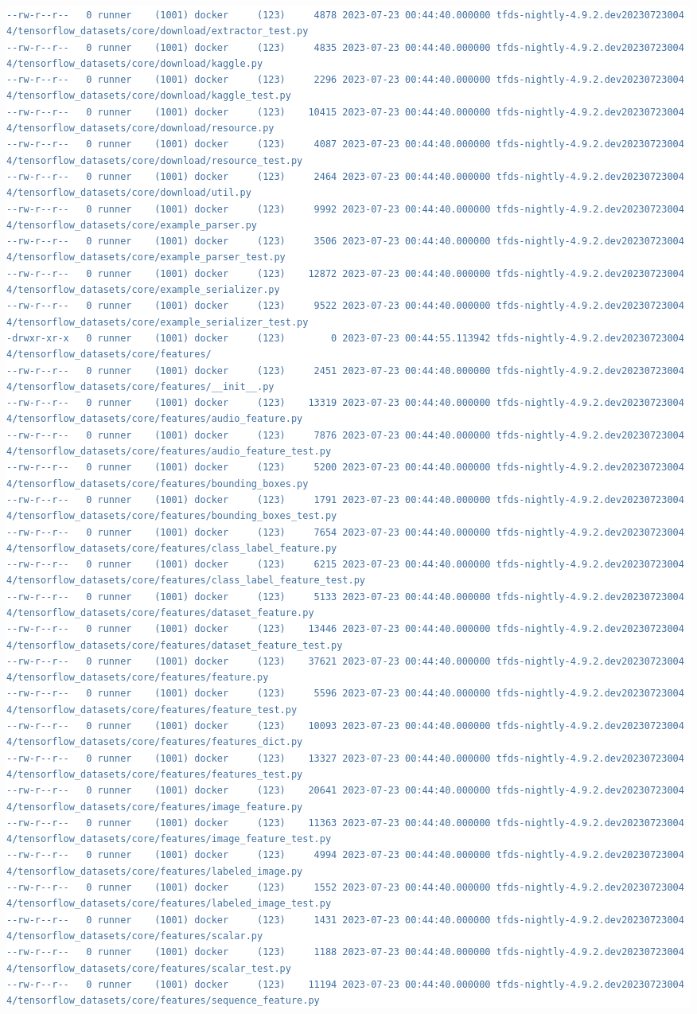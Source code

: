 ```diff
--rw-r--r--   0 runner    (1001) docker     (123)     4878 2023-07-23 00:44:40.000000 tfds-nightly-4.9.2.dev202307230044/tensorflow_datasets/core/download/extractor_test.py
--rw-r--r--   0 runner    (1001) docker     (123)     4835 2023-07-23 00:44:40.000000 tfds-nightly-4.9.2.dev202307230044/tensorflow_datasets/core/download/kaggle.py
--rw-r--r--   0 runner    (1001) docker     (123)     2296 2023-07-23 00:44:40.000000 tfds-nightly-4.9.2.dev202307230044/tensorflow_datasets/core/download/kaggle_test.py
--rw-r--r--   0 runner    (1001) docker     (123)    10415 2023-07-23 00:44:40.000000 tfds-nightly-4.9.2.dev202307230044/tensorflow_datasets/core/download/resource.py
--rw-r--r--   0 runner    (1001) docker     (123)     4087 2023-07-23 00:44:40.000000 tfds-nightly-4.9.2.dev202307230044/tensorflow_datasets/core/download/resource_test.py
--rw-r--r--   0 runner    (1001) docker     (123)     2464 2023-07-23 00:44:40.000000 tfds-nightly-4.9.2.dev202307230044/tensorflow_datasets/core/download/util.py
--rw-r--r--   0 runner    (1001) docker     (123)     9992 2023-07-23 00:44:40.000000 tfds-nightly-4.9.2.dev202307230044/tensorflow_datasets/core/example_parser.py
--rw-r--r--   0 runner    (1001) docker     (123)     3506 2023-07-23 00:44:40.000000 tfds-nightly-4.9.2.dev202307230044/tensorflow_datasets/core/example_parser_test.py
--rw-r--r--   0 runner    (1001) docker     (123)    12872 2023-07-23 00:44:40.000000 tfds-nightly-4.9.2.dev202307230044/tensorflow_datasets/core/example_serializer.py
--rw-r--r--   0 runner    (1001) docker     (123)     9522 2023-07-23 00:44:40.000000 tfds-nightly-4.9.2.dev202307230044/tensorflow_datasets/core/example_serializer_test.py
-drwxr-xr-x   0 runner    (1001) docker     (123)        0 2023-07-23 00:44:55.113942 tfds-nightly-4.9.2.dev202307230044/tensorflow_datasets/core/features/
--rw-r--r--   0 runner    (1001) docker     (123)     2451 2023-07-23 00:44:40.000000 tfds-nightly-4.9.2.dev202307230044/tensorflow_datasets/core/features/__init__.py
--rw-r--r--   0 runner    (1001) docker     (123)    13319 2023-07-23 00:44:40.000000 tfds-nightly-4.9.2.dev202307230044/tensorflow_datasets/core/features/audio_feature.py
--rw-r--r--   0 runner    (1001) docker     (123)     7876 2023-07-23 00:44:40.000000 tfds-nightly-4.9.2.dev202307230044/tensorflow_datasets/core/features/audio_feature_test.py
--rw-r--r--   0 runner    (1001) docker     (123)     5200 2023-07-23 00:44:40.000000 tfds-nightly-4.9.2.dev202307230044/tensorflow_datasets/core/features/bounding_boxes.py
--rw-r--r--   0 runner    (1001) docker     (123)     1791 2023-07-23 00:44:40.000000 tfds-nightly-4.9.2.dev202307230044/tensorflow_datasets/core/features/bounding_boxes_test.py
--rw-r--r--   0 runner    (1001) docker     (123)     7654 2023-07-23 00:44:40.000000 tfds-nightly-4.9.2.dev202307230044/tensorflow_datasets/core/features/class_label_feature.py
--rw-r--r--   0 runner    (1001) docker     (123)     6215 2023-07-23 00:44:40.000000 tfds-nightly-4.9.2.dev202307230044/tensorflow_datasets/core/features/class_label_feature_test.py
--rw-r--r--   0 runner    (1001) docker     (123)     5133 2023-07-23 00:44:40.000000 tfds-nightly-4.9.2.dev202307230044/tensorflow_datasets/core/features/dataset_feature.py
--rw-r--r--   0 runner    (1001) docker     (123)    13446 2023-07-23 00:44:40.000000 tfds-nightly-4.9.2.dev202307230044/tensorflow_datasets/core/features/dataset_feature_test.py
--rw-r--r--   0 runner    (1001) docker     (123)    37621 2023-07-23 00:44:40.000000 tfds-nightly-4.9.2.dev202307230044/tensorflow_datasets/core/features/feature.py
--rw-r--r--   0 runner    (1001) docker     (123)     5596 2023-07-23 00:44:40.000000 tfds-nightly-4.9.2.dev202307230044/tensorflow_datasets/core/features/feature_test.py
--rw-r--r--   0 runner    (1001) docker     (123)    10093 2023-07-23 00:44:40.000000 tfds-nightly-4.9.2.dev202307230044/tensorflow_datasets/core/features/features_dict.py
--rw-r--r--   0 runner    (1001) docker     (123)    13327 2023-07-23 00:44:40.000000 tfds-nightly-4.9.2.dev202307230044/tensorflow_datasets/core/features/features_test.py
--rw-r--r--   0 runner    (1001) docker     (123)    20641 2023-07-23 00:44:40.000000 tfds-nightly-4.9.2.dev202307230044/tensorflow_datasets/core/features/image_feature.py
--rw-r--r--   0 runner    (1001) docker     (123)    11363 2023-07-23 00:44:40.000000 tfds-nightly-4.9.2.dev202307230044/tensorflow_datasets/core/features/image_feature_test.py
--rw-r--r--   0 runner    (1001) docker     (123)     4994 2023-07-23 00:44:40.000000 tfds-nightly-4.9.2.dev202307230044/tensorflow_datasets/core/features/labeled_image.py
--rw-r--r--   0 runner    (1001) docker     (123)     1552 2023-07-23 00:44:40.000000 tfds-nightly-4.9.2.dev202307230044/tensorflow_datasets/core/features/labeled_image_test.py
--rw-r--r--   0 runner    (1001) docker     (123)     1431 2023-07-23 00:44:40.000000 tfds-nightly-4.9.2.dev202307230044/tensorflow_datasets/core/features/scalar.py
--rw-r--r--   0 runner    (1001) docker     (123)     1188 2023-07-23 00:44:40.000000 tfds-nightly-4.9.2.dev202307230044/tensorflow_datasets/core/features/scalar_test.py
--rw-r--r--   0 runner    (1001) docker     (123)    11194 2023-07-23 00:44:40.000000 tfds-nightly-4.9.2.dev202307230044/tensorflow_datasets/core/features/sequence_feature.py
```